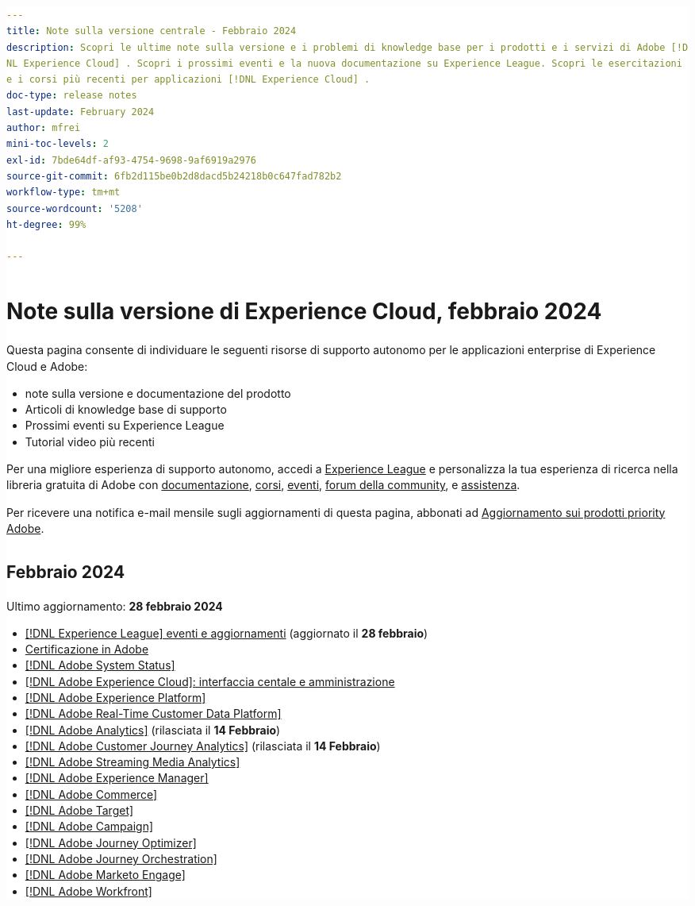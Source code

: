 ```yaml
---
title: Note sulla versione centrale - Febbraio 2024
description: Scopri le ultime note sulla versione e i problemi di knowledge base per i prodotti e i servizi di Adobe [!DNL Experience Cloud] . Scopri i prossimi eventi e la nuova documentazione su Experience League. Scopri le esercitazioni e i corsi più recenti per applicazioni [!DNL Experience Cloud] .
doc-type: release notes
last-update: February 2024
author: mfrei
mini-toc-levels: 2
exl-id: 7bde64df-af93-4754-9698-9af6919a2976
source-git-commit: 6fb2d115be0b2d8dacd5b24218b0c647fad782b2
workflow-type: tm+mt
source-wordcount: '5208'
ht-degree: 99%

---
```


# Note sulla versione di Experience Cloud, febbraio 2024





Questa pagina consente di individuare le seguenti risorse di supporto autonomo per le applicazioni enterprise di Experience Cloud e Adobe:

* note sulla versione e documentazione del prodotto
* Articoli di knowledge base di supporto
* Prossimi eventi su Experience League
* Tutorial video più recenti

Per una migliore esperienza di supporto autonomo, accedi a [Experience League](https://experienceleague.adobe.com/it?lang=it#home) e personalizza la tua esperienza di ricerca nella libreria gratuita di Adobe con [documentazione](https://experienceleague.adobe.com/docs/?lang=it), [corsi](https://experienceleague.adobe.com/it?lang=it#courses), [eventi](https://experienceleague.adobe.com/events/?lang=it), [forum della community](https://experienceleaguecommunities.adobe.com/?profile.language=en), e [assistenza](https://experienceleague.adobe.com/it?support-tab=home&lang=it#support).

Per ricevere una notifica e-mail mensile sugli aggiornamenti di questa pagina, abbonati ad [Aggiornamento sui prodotti priority Adobe](https://www.adobe.com/subscription/priority-product-update.html).

## Febbraio 2024

Ultimo aggiornamento: **28 febbraio 2024**

* [[!DNL Experience League] eventi e aggiornamenti](#events) (aggiornato il **28 febbraio**)
* [Certificazione in Adobe](#certification)
* [[!DNL Adobe System Status]](#status)
* [[!DNL Adobe Experience Cloud]: interfaccia centale e amministrazione](#ecloud)
* [[!DNL Adobe Experience Platform]](#platform)
* [[!DNL Adobe Real-Time Customer Data Platform]](#rtcdp)
* [[!DNL Adobe Analytics]](#analytics) (rilasciata il **14 Febbraio**)
* [[!DNL Adobe Customer Journey Analytics]](#cja) (rilasciata il **14 Febbraio**)
* [[!DNL Adobe Streaming Media Analytics]](#sma)
* [[!DNL Adobe Experience Manager]](#aem)
* [[!DNL Adobe Commerce]](#commerce)
* [[!DNL Adobe Target]](#target)
* [[!DNL Adobe Campaign]](#ac)
* [[!DNL Adobe Journey Optimizer]](#journey-opt)
* [[!DNL Adobe Journey Orchestration]](#journey-orch)
* [[!DNL Adobe Marketo Engage]](#marketo)
* [[!DNL Adobe Workfront]](#workfront)